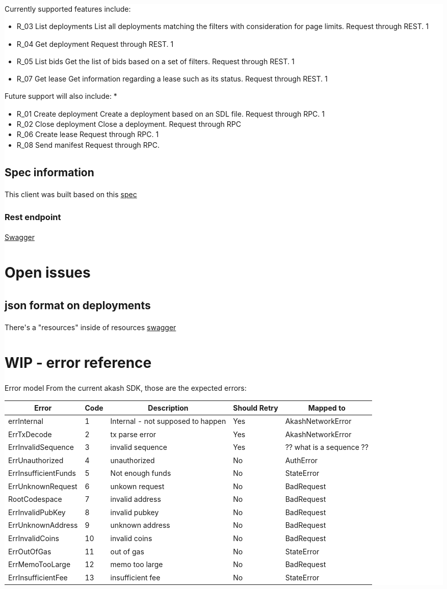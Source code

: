 Currently supported features include:

* R_03 List deployments List all deployments matching the filters with consideration for page limits. Request through
  REST. 1
* R_04 Get deployment Request through REST. 1
* R_05 List bids Get the list of bids based on a set of filters. Request through REST. 1

* R_07 Get lease Get information regarding a lease such as its status. Request through REST. 1

Future support will also include:
* 
* R_01 Create deployment Create a deployment based on an SDL file. Request through RPC. 1
* R_02 Close deployment Close a deployment. Request through RPC
* R_06 Create lease Request through RPC. 1
* R_08 Send manifest Request through RPC.

## Spec information

This client was built based on
this [spec](https://github.com/akash-network/community/blob/main/sig-clients/client-libraries/prd.md)

### Rest endpoint

[Swagger](https://akash.c29r3.xyz/api/swagger/)

# Open issues

## json format on deployments

There's a "resources" inside of resources [swagger](https://akash.c29r3.xyz/api/swagger/#/Query/Deployments)

# WIP - error reference

Error model
From the current akash SDK, those are the expected errors:

| Error                      | Code   | Description                                                                               | Should Retry | Mapped to                |
|----------------------------|--------|-------------------------------------------------------------------------------------------|--------------|--------------------------|
| errInternal                | 1      | Internal - not supposed to happen                                                         | Yes          | AkashNetworkError        |
| ErrTxDecode                | 2      | tx parse error                                                                            | Yes          | AkashNetworkError        |
| ErrInvalidSequence         | 3      | invalid sequence                                                                          | Yes          | ?? what is a sequence ?? |
| ErrUnauthorized            | 4      | unauthorized                                                                              | No           | AuthError                |
| ErrInsufficientFunds       | 5      | Not enough funds                                                                          | No           | StateError               |
| ErrUnknownRequest          | 6      | unkown request                                                                            | No           | BadRequest               |
| RootCodespace              | 7      | invalid address                                                                           | No           | BadRequest               |
| ErrInvalidPubKey           | 8      | invalid pubkey                                                                            | No           | BadRequest               |
| ErrUnknownAddress          | 9      | unknown address                                                                           | No           | BadRequest               |
| ErrInvalidCoins            | 10     | invalid coins                                                                             | No           | BadRequest               |
| ErrOutOfGas                | 11     | out of gas                                                                                | No           | StateError               |
| ErrMemoTooLarge            | 12     | memo too large                                                                            | No           | BadRequest               |
| ErrInsufficientFee         | 13     | insufficient fee                                                                          | No           | StateError               |